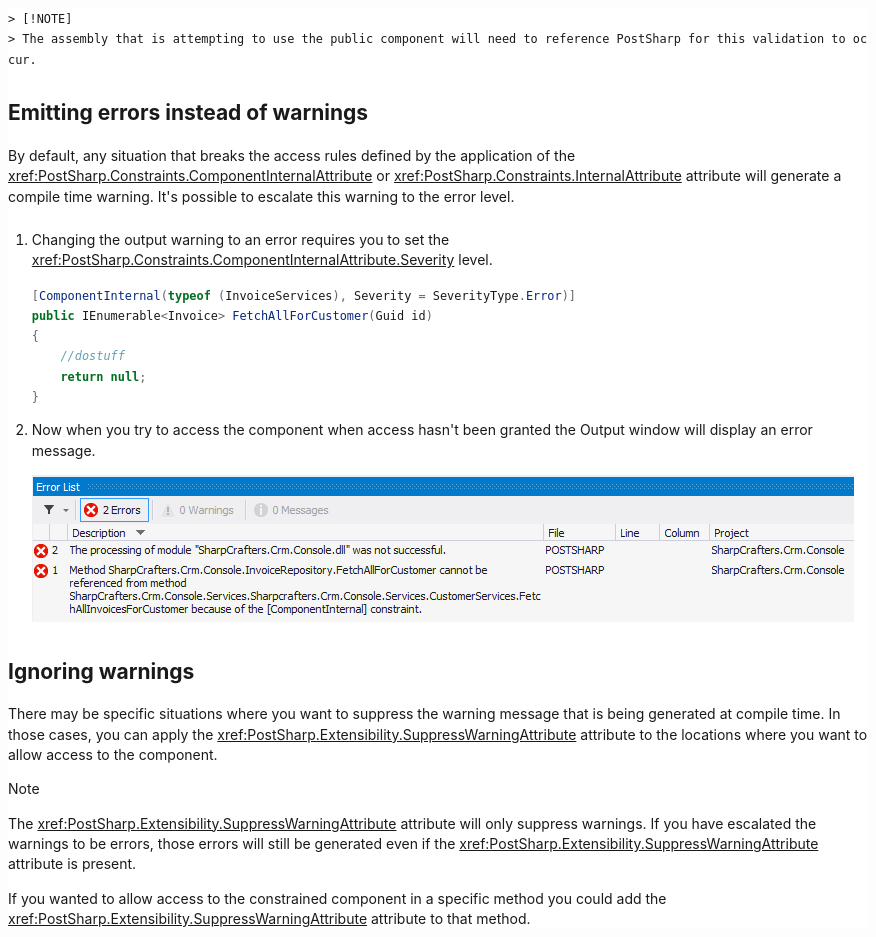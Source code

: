     > [!NOTE]
    > The assembly that is attempting to use the public component will need to reference PostSharp for this validation to occur.



## Emitting errors instead of warnings

By default, any situation that breaks the access rules defined by the application of the <xref:PostSharp.Constraints.ComponentInternalAttribute> or <xref:PostSharp.Constraints.InternalAttribute> attribute will generate a compile time warning. It's possible to escalate this warning to the error level. 


### 

1. Changing the output warning to an error requires you to set the <xref:PostSharp.Constraints.ComponentInternalAttribute.Severity> level. 

    ```csharp
    [ComponentInternal(typeof (InvoiceServices), Severity = SeverityType.Error)] 
    public IEnumerable<Invoice> FetchAllForCustomer(Guid id) 
    { 
        //dostuff 
        return null; 
    }
    ```


2. Now when you try to access the component when access hasn't been granted the Output window will display an error message.

    ![](../../Aspects/ComponentInternalError.PNG)



## Ignoring warnings

There may be specific situations where you want to suppress the warning message that is being generated at compile time. In those cases, you can apply the <xref:PostSharp.Extensibility.SuppressWarningAttribute> attribute to the locations where you want to allow access to the component. 

> [!NOTE]
> The <xref:PostSharp.Extensibility.SuppressWarningAttribute> attribute will only suppress warnings. If you have escalated the warnings to be errors, those errors will still be generated even if the <xref:PostSharp.Extensibility.SuppressWarningAttribute> attribute is present. 

If you wanted to allow access to the constrained component in a specific method you could add the <xref:PostSharp.Extensibility.SuppressWarningAttribute> attribute to that method. 
